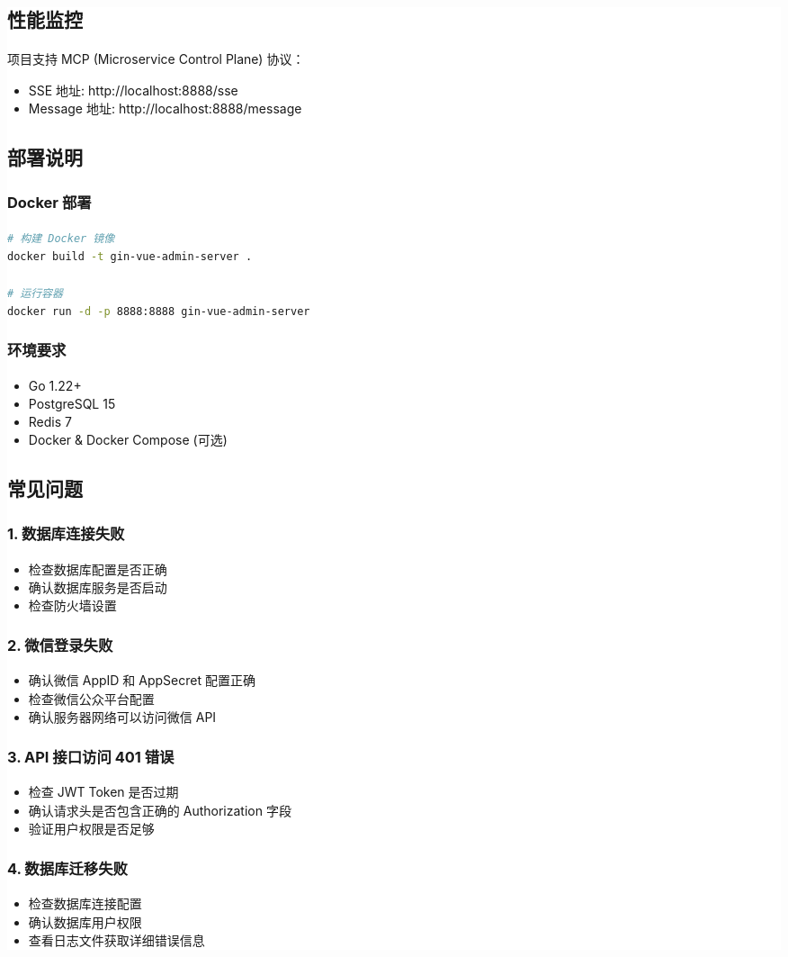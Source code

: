 ## 性能监控

项目支持 MCP (Microservice Control Plane) 协议：
- SSE 地址: http://localhost:8888/sse
- Message 地址: http://localhost:8888/message

## 部署说明

### Docker 部署
```bash
# 构建 Docker 镜像
docker build -t gin-vue-admin-server .

# 运行容器
docker run -d -p 8888:8888 gin-vue-admin-server
```

### 环境要求
- Go 1.22+
- PostgreSQL 15
- Redis 7
- Docker & Docker Compose (可选)

## 常见问题

### 1. 数据库连接失败
- 检查数据库配置是否正确
- 确认数据库服务是否启动
- 检查防火墙设置

### 2. 微信登录失败
- 确认微信 AppID 和 AppSecret 配置正确
- 检查微信公众平台配置
- 确认服务器网络可以访问微信 API

### 3. API 接口访问 401 错误
- 检查 JWT Token 是否过期
- 确认请求头是否包含正确的 Authorization 字段
- 验证用户权限是否足够

### 4. 数据库迁移失败
- 检查数据库连接配置
- 确认数据库用户权限
- 查看日志文件获取详细错误信息